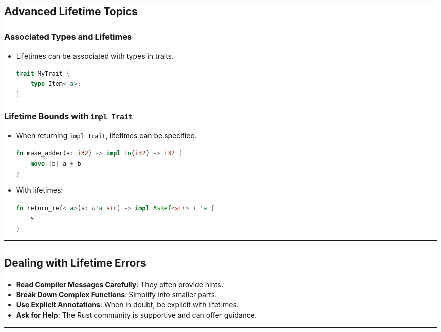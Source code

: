 
## **Advanced Lifetime Topics**

### **Associated Types and Lifetimes**

- Lifetimes can be associated with types in traits.

  ```rust
  trait MyTrait {
      type Item<'a>;
  }
  ```

### **Lifetime Bounds with `impl Trait`**

- When returning `impl Trait`, lifetimes can be specified.

  ```rust
  fn make_adder(a: i32) -> impl Fn(i32) -> i32 {
      move |b| a + b
  }
  ```

- With lifetimes:

  ```rust
  fn return_ref<'a>(s: &'a str) -> impl AsRef<str> + 'a {
      s
  }
  ```

---

## **Dealing with Lifetime Errors**

- **Read Compiler Messages Carefully**: They often provide hints.
- **Break Down Complex Functions**: Simplify into smaller parts.
- **Use Explicit Annotations**: When in doubt, be explicit with lifetimes.
- **Ask for Help**: The Rust community is supportive and can offer guidance.

---

